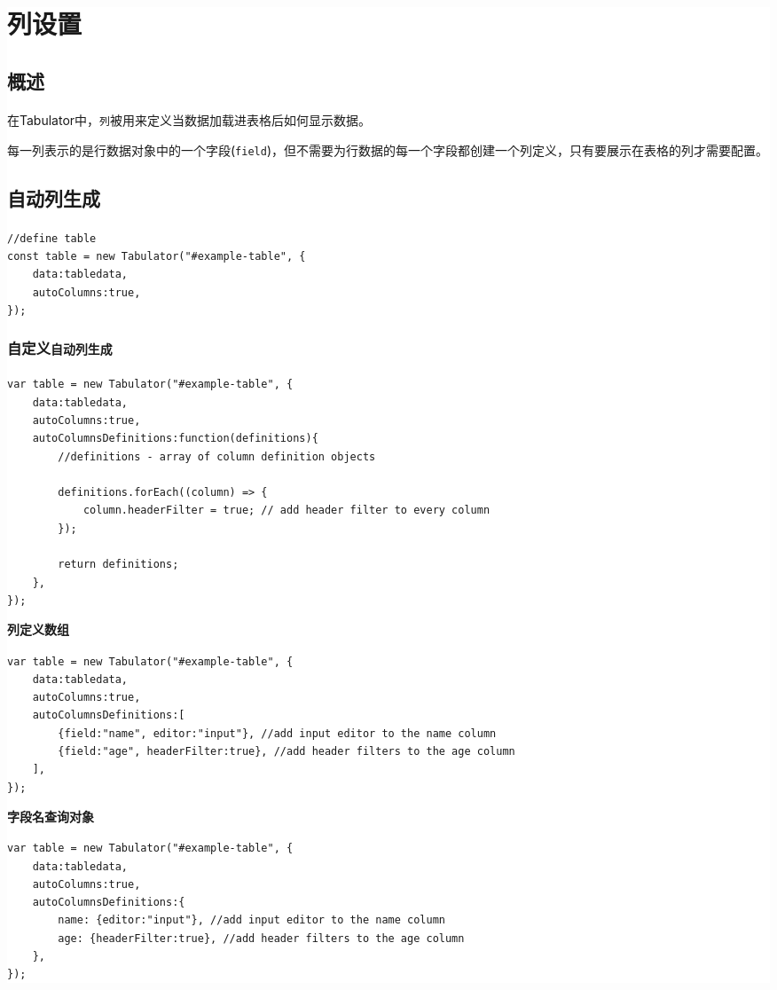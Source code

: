 # 列设置

## 概述

在Tabulator中，`列`被用来定义当数据加载进表格后如何显示数据。

每一列表示的是行数据对象中的一个字段(`field`)，但不需要为行数据的每一个字段都创建一个列定义，只有要展示在表格的列才需要配置。

## 自动列生成

```tsx
//define table
const table = new Tabulator("#example-table", {
    data:tabledata,
    autoColumns:true,
});
```

### 自定义`自动列生成`

```tsx
var table = new Tabulator("#example-table", {
    data:tabledata,
    autoColumns:true,
    autoColumnsDefinitions:function(definitions){
        //definitions - array of column definition objects

        definitions.forEach((column) => {
            column.headerFilter = true; // add header filter to every column
        });

        return definitions;
    },
});
```

**列定义数组**

```tsx
var table = new Tabulator("#example-table", {
    data:tabledata,
    autoColumns:true,
    autoColumnsDefinitions:[
        {field:"name", editor:"input"}, //add input editor to the name column
        {field:"age", headerFilter:true}, //add header filters to the age column
    ],
});
```

**字段名查询对象**

```tsx
var table = new Tabulator("#example-table", {
    data:tabledata,
    autoColumns:true,
    autoColumnsDefinitions:{
        name: {editor:"input"}, //add input editor to the name column
        age: {headerFilter:true}, //add header filters to the age column
    },
});
```
